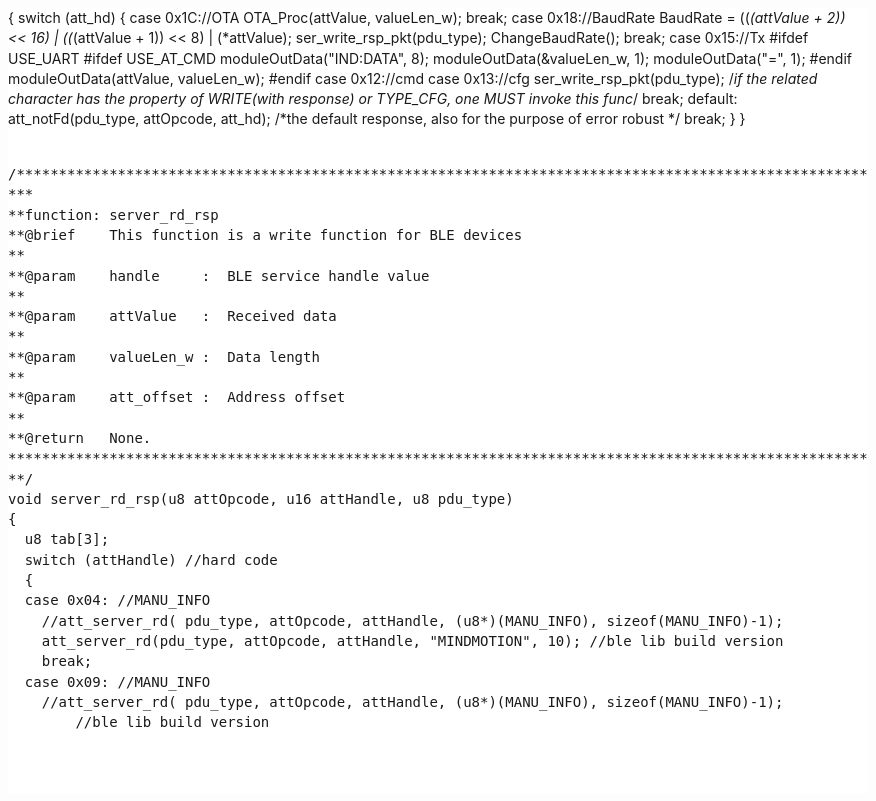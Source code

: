 {
  switch (att_hd)
  {
	case 0x1C://OTA
	OTA_Proc(attValue, valueLen_w);
	break;
  case 0x18://BaudRate
    BaudRate = ((*(attValue + 2)) << 16) | ((*(attValue + 1)) << 8) | (*attValue);
    ser_write_rsp_pkt(pdu_type);
    ChangeBaudRate();
    break;
  case 0x15://Tx
#ifdef USE_UART
#ifdef USE_AT_CMD
    moduleOutData("IND:DATA", 8);
    moduleOutData(&valueLen_w, 1);
    moduleOutData("=", 1);
#endif
    moduleOutData(attValue, valueLen_w);
#endif
  case 0x12://cmd
  case 0x13://cfg
    ser_write_rsp_pkt(pdu_type);  /*if the related character has the property of WRITE(with response) or TYPE_CFG, one MUST invoke this func*/
    break;
  default:
    att_notFd(pdu_type, attOpcode, att_hd);    /*the default response, also for the purpose of error robust */
    break;
  }
}

</pre> 

<pre class="prettyprint lang-javascript">  
/********************************************************************************************************
**function: server_rd_rsp
**@brief    This function is a write function for BLE devices
**
**@param    handle     :  BLE service handle value
**
**@param    attValue   :  Received data
**
**@param    valueLen_w :  Data length
**
**@param    att_offset :  Address offset
**
**@return   None.
********************************************************************************************************/
void server_rd_rsp(u8 attOpcode, u16 attHandle, u8 pdu_type)
{
  u8 tab[3];
  switch (attHandle) //hard code
  {
  case 0x04: //MANU_INFO
    //att_server_rd( pdu_type, attOpcode, attHandle, (u8*)(MANU_INFO), sizeof(MANU_INFO)-1);
    att_server_rd(pdu_type, attOpcode, attHandle, "MINDMOTION", 10); //ble lib build version
    break;
  case 0x09: //MANU_INFO
    //att_server_rd( pdu_type, attOpcode, attHandle, (u8*)(MANU_INFO), sizeof(MANU_INFO)-1);
		//ble lib build version